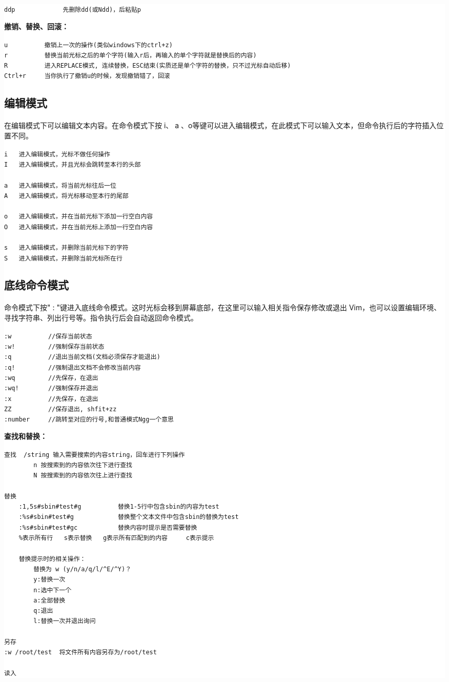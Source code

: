 ```
ddp             先删除dd(或Ndd)，后粘贴p
```
**撤销、替换、回滚：**
```
u          撤销上一次的操作(类似windows下的ctrl+z) 
r          替换当前光标之后的单个字符(输入r后，再输入的单个字符就是替换后的内容)
R          进入REPLACE模式, 连续替换，ESC结束(实质还是单个字符的替换，只不过光标自动后移)
Ctrl+r     当你执行了撤销u的时候，发现撤销错了，回滚
```

## 编辑模式
在编辑模式下可以编辑文本内容。在命令模式下按 i、 a 、o等键可以进入编辑模式，在此模式下可以输入文本，但命令执行后的字符插入位置不同。
```
i   进入编辑模式，光标不做任何操作
I   进入编辑模式，并且光标会跳转至本行的头部
 
a   进入编辑模式，将当前光标往后一位
A   进入编辑模式，将光标移动至本行的尾部
 
o   进入编辑模式，并在当前光标下添加一行空白内容
O   进入编辑模式，并在当前光标上添加一行空白内容
 
s   进入编辑模式，并删除当前光标下的字符
S   进入编辑模式，并删除当前光标所在行
```

## 底线命令模式
命令模式下按" : "键进入底线命令模式。这时光标会移到屏幕底部，在这里可以输入相关指令保存修改或退出 Vim，也可以设置编辑环境、寻找字符串、列出行号等。指令执行后会自动返回命令模式。
```
:w          //保存当前状态
:w!         //强制保存当前状态
:q          //退出当前文档(文档必须保存才能退出)
:q!         //强制退出文档不会修改当前内容
:wq         //先保存，在退出
:wq!        //强制保存并退出
:x          //先保存，在退出
ZZ          //保存退出, shfit+zz
:number     //跳转至对应的行号,和普通模式Ngg一个意思
```
**查找和替换：**
```
查找  /string 输入需要搜索的内容string，回车进行下列操作
        n 按搜索到的内容依次往下进行查找
        N 按搜索到的内容依次往上进行查找

替换
    :1,5s#sbin#test#g          替换1-5行中包含sbin的内容为test
    :%s#sbin#test#g            替换整个文本文件中包含sbin的替换为test
    :%s#sbin#test#gc           替换内容时提示是否需要替换
    %表示所有行   s表示替换   g表示所有匹配到的内容     c表示提示
    
    替换提示时的相关操作：
        替换为 w (y/n/a/q/l/^E/^Y)？
        y:替换一次
        n:选中下一个
        a:全部替换
        q:退出
        l:替换一次并退出询问
 
另存
:w /root/test  将文件所有内容另存为/root/test
    
读入
```
